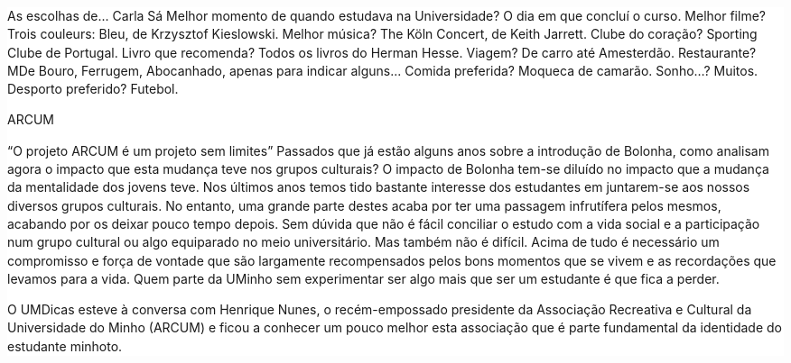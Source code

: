 As escolhas de...
Carla Sá
Melhor momento de quando estudava na
Universidade?
O dia em que concluí o curso.
Melhor filme?
Trois couleurs: Bleu, de Krzysztof Kieslowski.
Melhor música?
The Köln Concert, de Keith Jarrett.
Clube do coração?
Sporting Clube de Portugal.
Livro que recomenda?
Todos os livros do Herman Hesse.
Viagem?
De carro até Amesterdão.
Restaurante?
MDe Bouro, Ferrugem, Abocanhado, apenas
para indicar alguns...
Comida preferida?
Moqueca de camarão.
Sonho…?
Muitos.
Desporto preferido?
Futebol.

ARCUM

“O projeto ARCUM é um projeto sem limites”
Passados que já estão alguns anos sobre a
introdução de Bolonha, como analisam agora
o impacto que esta mudança teve nos grupos
culturais?
O impacto de Bolonha tem-se diluído no impacto
que a mudança da mentalidade dos jovens teve. Nos
últimos anos temos tido bastante interesse dos estudantes em juntarem-se aos nossos diversos grupos
culturais. No entanto, uma grande parte destes acaba por ter uma passagem infrutífera pelos mesmos,
acabando por os deixar pouco tempo depois. Sem
dúvida que não é fácil conciliar o estudo com a vida
social e a participação num grupo cultural ou algo
equiparado no meio universitário. Mas também não
é difícil. Acima de tudo é necessário um compromisso e força de vontade que são largamente recompensados pelos bons momentos que se vivem e as
recordações que levamos para a vida. Quem parte
da UMinho sem experimentar ser algo mais que ser
um estudante é que fica a perder.

O UMDicas esteve à conversa com 
Henrique Nunes,
o recém-empossado presidente da Associação Recreativa e Cultural da Universidade do Minho (ARCUM) e ficou a conhecer um pouco melhor esta
associação que é parte fundamental da identidade
do estudante minhoto.
